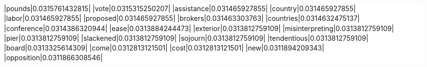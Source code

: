 |pounds|0.0315761432815|
|vote|0.0315315250207|
|assistance|0.031465927855|
|country|0.031465927855|
|labor|0.031465927855|
|proposed|0.031465927855|
|brokers|0.031463303763|
|countries|0.0314632475137|
|conference|0.0314386320944|
|ease|0.0313884244473|
|exterior|0.0313812759109|
|misinterpreting|0.0313812759109|
|pier|0.0313812759109|
|slackened|0.0313812759109|
|sojourn|0.0313812759109|
|tendentious|0.0313812759109|
|board|0.0313325614309|
|come|0.0312813121501|
|cost|0.0312813121501|
|new|0.0311894209343|
|opposition|0.0311866308546|
